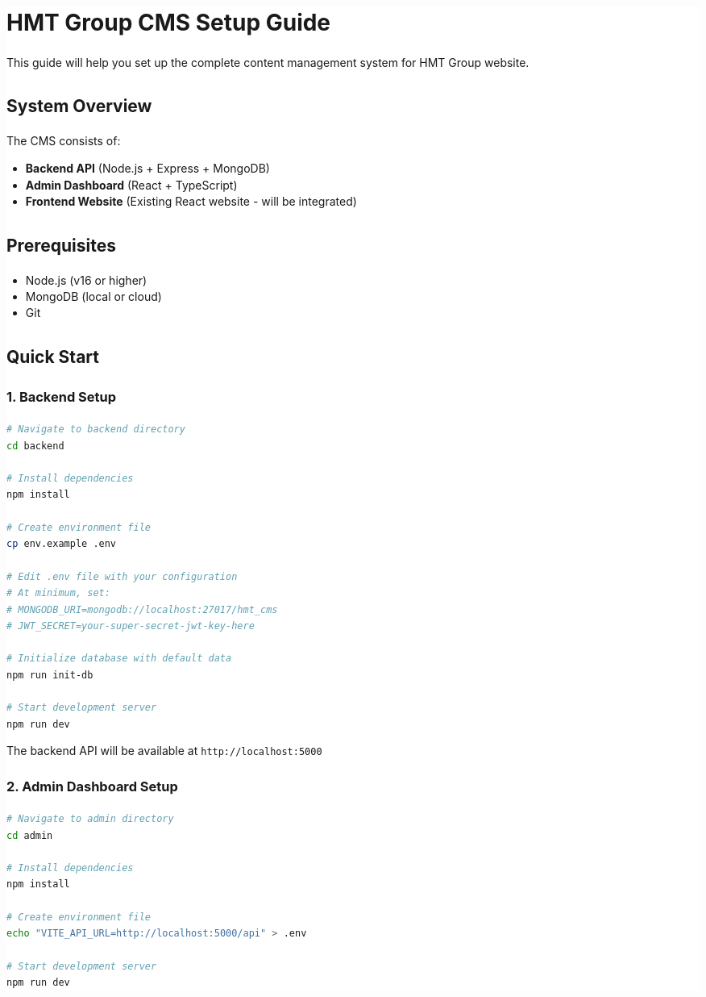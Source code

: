 # HMT Group CMS Setup Guide

This guide will help you set up the complete content management system for HMT Group website.

## System Overview

The CMS consists of:
- **Backend API** (Node.js + Express + MongoDB)
- **Admin Dashboard** (React + TypeScript)
- **Frontend Website** (Existing React website - will be integrated)

## Prerequisites

- Node.js (v16 or higher)
- MongoDB (local or cloud)
- Git

## Quick Start

### 1. Backend Setup

```bash
# Navigate to backend directory
cd backend

# Install dependencies
npm install

# Create environment file
cp env.example .env

# Edit .env file with your configuration
# At minimum, set:
# MONGODB_URI=mongodb://localhost:27017/hmt_cms
# JWT_SECRET=your-super-secret-jwt-key-here

# Initialize database with default data
npm run init-db

# Start development server
npm run dev
```

The backend API will be available at `http://localhost:5000`

### 2. Admin Dashboard Setup

```bash
# Navigate to admin directory
cd admin

# Install dependencies
npm install

# Create environment file
echo "VITE_API_URL=http://localhost:5000/api" > .env

# Start development server
npm run dev
```
